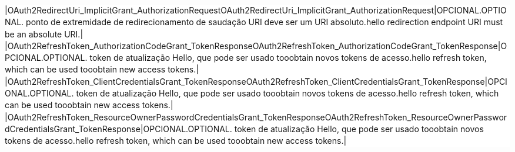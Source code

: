 |<span data-ttu-id="9a999-495">OAuth2RedirectUri_ImplicitGrant_AuthorizationRequest</span><span class="sxs-lookup"><span data-stu-id="9a999-495">OAuth2RedirectUri_ImplicitGrant_AuthorizationRequest</span></span>|<span data-ttu-id="9a999-496">OPCIONAL.</span><span class="sxs-lookup"><span data-stu-id="9a999-496">OPTIONAL.</span></span> <span data-ttu-id="9a999-497">ponto de extremidade de redirecionamento de saudação URI deve ser um URI absoluto.</span><span class="sxs-lookup"><span data-stu-id="9a999-497">hello redirection endpoint URI must be an absolute URI.</span></span>|  
|<span data-ttu-id="9a999-498">OAuth2RefreshToken_AuthorizationCodeGrant_TokenResponse</span><span class="sxs-lookup"><span data-stu-id="9a999-498">OAuth2RefreshToken_AuthorizationCodeGrant_TokenResponse</span></span>|<span data-ttu-id="9a999-499">OPCIONAL.</span><span class="sxs-lookup"><span data-stu-id="9a999-499">OPTIONAL.</span></span> <span data-ttu-id="9a999-500">token de atualização Hello, que pode ser usado tooobtain novos tokens de acesso.</span><span class="sxs-lookup"><span data-stu-id="9a999-500">hello refresh token, which can be used tooobtain new access tokens.</span></span>|  
|<span data-ttu-id="9a999-501">OAuth2RefreshToken_ClientCredentialsGrant_TokenResponse</span><span class="sxs-lookup"><span data-stu-id="9a999-501">OAuth2RefreshToken_ClientCredentialsGrant_TokenResponse</span></span>|<span data-ttu-id="9a999-502">OPCIONAL.</span><span class="sxs-lookup"><span data-stu-id="9a999-502">OPTIONAL.</span></span> <span data-ttu-id="9a999-503">token de atualização Hello, que pode ser usado tooobtain novos tokens de acesso.</span><span class="sxs-lookup"><span data-stu-id="9a999-503">hello refresh token, which can be used tooobtain new access tokens.</span></span>|  
|<span data-ttu-id="9a999-504">OAuth2RefreshToken_ResourceOwnerPasswordCredentialsGrant_TokenResponse</span><span class="sxs-lookup"><span data-stu-id="9a999-504">OAuth2RefreshToken_ResourceOwnerPasswordCredentialsGrant_TokenResponse</span></span>|<span data-ttu-id="9a999-505">OPCIONAL.</span><span class="sxs-lookup"><span data-stu-id="9a999-505">OPTIONAL.</span></span> <span data-ttu-id="9a999-506">token de atualização Hello, que pode ser usado tooobtain novos tokens de acesso.</span><span class="sxs-lookup"><span data-stu-id="9a999-506">hello refresh token, which can be used tooobtain new access tokens.</span></span>|  
